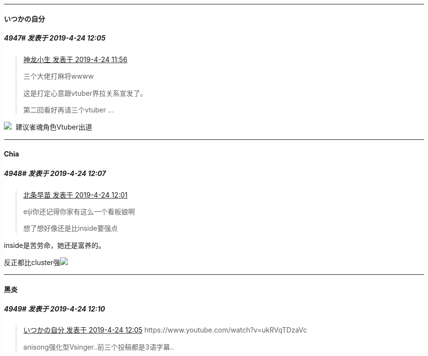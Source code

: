 





-----

####  いつかの自分  
##### 4947#       发表于 2019-4-24 12:05



<blockquote><a href="httphttps://bbs.saraba1st.com/2b/forum.php?mod=redirect&amp;goto=findpost&amp;pid=43429840&amp;ptid=1823171" target="_blank">神龙小生 发表于 2019-4-24 11:56</a>

三个大佬打麻将wwww

这是打定心意跟vtuber界拉关系宣发了。

第二回看好再请三个vtuber ...</blockquote>
<img src="https://static.saraba1st.com/image/smiley/face2017/067.png" referrerpolicy="no-referrer">  建议雀魂角色Vtuber出道







-----

####  Chia  
##### 4948#       发表于 2019-4-24 12:07



<blockquote><a href="httphttps://bbs.saraba1st.com/2b/forum.php?mod=redirect&amp;goto=findpost&amp;pid=43429920&amp;ptid=1823171" target="_blank">北条早苗 发表于 2019-4-24 12:01</a>

eiji你还记得你家有这么一个看板娘啊

想了想好像还是比inside要强点</blockquote>
inside是苦劳命，她还是富养的。


反正都比cluster强<img src="https://static.saraba1st.com/image/smiley/face2017/068.png" referrerpolicy="no-referrer">







-----

####  黑炎  
##### 4949#       发表于 2019-4-24 12:10



<blockquote><a href="httphttps://bbs.saraba1st.com/2b/forum.php?mod=redirect&amp;goto=findpost&amp;pid=43430005&amp;ptid=1823171" target="_blank">いつかの自分 发表于 2019-4-24 12:05</a>
https://www.youtube.com/watch?v=ukRVqTDzaVc

anisong强化型Vsinger..前三个投稿都是3语字幕..
